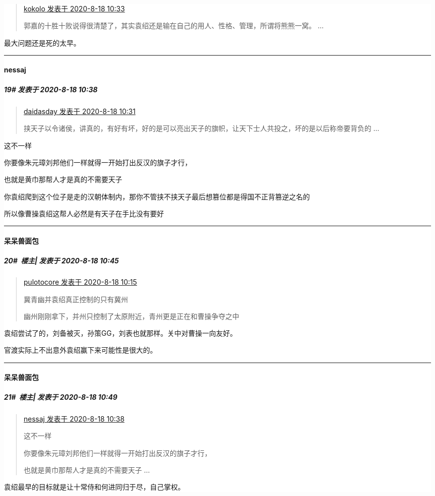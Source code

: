 
<blockquote><a href="httphttps://bbs.saraba1st.com/2b/forum.php?mod=redirect&amp;goto=findpost&amp;pid=48470117&amp;ptid=1955276" target="_blank">kokolo 发表于 2020-8-18 10:33</a>

郭嘉的十胜十败说得很清楚了，其实袁绍还是输在自己的用人、性格、管理，所谓将熊熊一窝。 ...</blockquote>
最大问题还是死的太早。


-----

####  nessaj  
##### 19#       发表于 2020-8-18 10:38


<blockquote><a href="httphttps://bbs.saraba1st.com/2b/forum.php?mod=redirect&amp;goto=findpost&amp;pid=48470089&amp;ptid=1955276" target="_blank">daidasday 发表于 2020-8-18 10:31</a>

挟天子以令诸侯，讲真的，有好有坏，好的是可以亮出天子的旗帜，让天下士人共投之，坏的是以后称帝要背负的 ...</blockquote>
这不一样

你要像朱元璋刘邦他们一样就得一开始打出反汉的旗子才行，

也就是黄巾那帮人才是真的不需要天子

你袁绍爬到这个位子是走的汉朝体制内，那你不管挟不挟天子最后想篡位都是得国不正背篡逆之名的

所以像曹操袁绍这帮人必然是有天子在手比没有要好


-----

####  呆呆兽面包  
##### 20#         楼主| 发表于 2020-8-18 10:45


<blockquote><a href="httphttps://bbs.saraba1st.com/2b/forum.php?mod=redirect&amp;goto=findpost&amp;pid=48469888&amp;ptid=1955276" target="_blank">pulotocore 发表于 2020-8-18 10:15</a>

冀青幽并袁绍真正控制的只有冀州


幽州刚刚拿下，并州只控制了太原附近，青州更是正在和曹操争夺之中</blockquote>
袁绍尝试了的，刘备被灭，孙策GG，刘表也就那样。关中对曹操一向友好。


官渡实际上不出意外袁绍赢下来可能性是很大的。


-----

####  呆呆兽面包  
##### 21#         楼主| 发表于 2020-8-18 10:49


<blockquote><a href="httphttps://bbs.saraba1st.com/2b/forum.php?mod=redirect&amp;goto=findpost&amp;pid=48470208&amp;ptid=1955276" target="_blank">nessaj 发表于 2020-8-18 10:38</a>

这不一样

你要像朱元璋刘邦他们一样就得一开始打出反汉的旗子才行，

也就是黄巾那帮人才是真的不需要天子 ...</blockquote>
袁绍最早的目标就是让十常侍和何进同归于尽，自己掌权。
